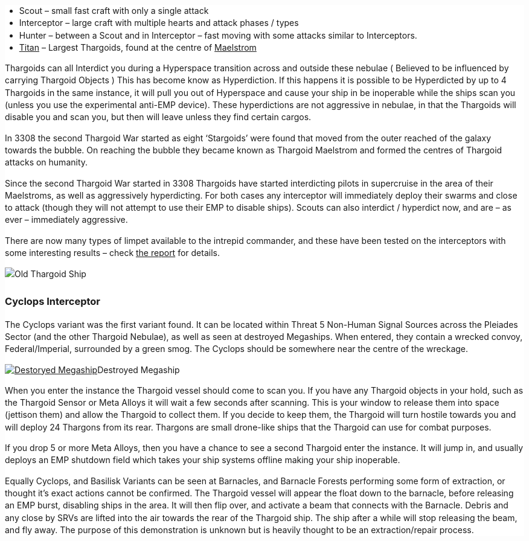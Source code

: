 - Scout – small fast craft with only a single attack
- Interceptor – large craft with multiple hearts and attack phases / types
- Hunter – between a Scout and in Interceptor – fast moving with some attacks similar to Interceptors.
- [Titan](https://canonn.science/codex/thargoid-titan/) – Largest Thargoids, found at the centre of [Maelstrom](https://canonn.science/codex/maelstrom/)

Thargoids can all Interdict you during a Hyperspace transition across and outside these nebulae ( Believed to be influenced by carrying Thargoid Objects ) This has become know as Hyperdiction. If this happens it is possible to be Hyperdicted by up to 4 Thargoids in the same instance, it will pull you out of Hyperspace and cause your ship in be inoperable while the ships scan you (unless you use the experimental anti-EMP device). These hyperdictions are not aggressive in nebulae, in that the Thargoids will disable you and scan you, but then will leave unless they find certain cargos.

In 3308 the second Thargoid War started as eight ‘Stargoids’ were found that moved from the outer reached of the galaxy towards the bubble. On reaching the bubble they became known as Thargoid Maelstrom and formed the centres of Thargoid attacks on humanity.

Since the second Thargoid War started in 3308 Thargoids have started interdicting pilots in supercruise in the area of their Maelstroms, as well as aggressively hyperdicting. For both cases any interceptor will immediately deploy their swarms and close to attack (though they will not attempt to use their EMP to disable ships). Scouts can also interdict / hyperdict now, and are – as ever – immediately aggressive.

There are now many types of limpet available to the intrepid commander, and these have been tested on the interceptors with some interesting results – check [the report](https://canonn.science/codex/thargoid-interceptor-responses-to-limpets/) for details.

[![](https://canonn.science/wp-content/uploads/2017/12/Old-thargoid-encounter.png)](https://canonn.science/wp-content/uploads/2017/12/Old-thargoid-encounter.png)Old Thargoid Ship

### **Cyclops Interceptor**

The Cyclops variant was the first variant found. It can be located within Threat 5 Non-Human Signal Sources across the Pleiades Sector (and the other Thargoid Nebulae), as well as seen at destroyed Megaships. When entered, they contain a wrecked convoy, Federal/Imperial, surrounded by a green smog. The Cyclops should be somewhere near the centre of the wreckage.

[![Destoryed Megaship](https://canonn.science/wp-content/uploads/2017/10/Screenshot_2499-300x169.jpg)](https://canonn.science/wp-content/uploads/2017/10/Screenshot_2499.jpg)Destroyed Megaship

When you enter the instance the Thargoid vessel should come to scan you. If you have any Thargoid objects in your hold, such as the Thargoid Sensor or Meta Alloys it will wait a few seconds after scanning. This is your window to release them into space (jettison them) and allow the Thargoid to collect them. If you decide to keep them, the Thargoid will turn hostile towards you and will deploy 24 Thargons from its rear. Thargons are small drone-like ships that the Thargoid can use for combat purposes.

If you drop 5 or more Meta Alloys, then you have a chance to see a second Thargoid enter the instance. It will jump in, and usually deploys an EMP shutdown field which takes your ship systems offline making your ship inoperable.

Equally Cyclops, and Basilisk Variants can be seen at Barnacles, and Barnacle Forests performing some form of extraction, or thought it’s exact actions cannot be confirmed. The Thargoid vessel will appear the float down to the barnacle, before releasing an EMP burst, disabling ships in the area. It will then flip over, and activate a beam that connects with the Barnacle. Debris and any close by SRVs are lifted into the air towards the rear of the Thargoid ship. The ship after a while will stop releasing the beam, and fly away. The purpose of this demonstration is unknown but is heavily thought to be an extraction/repair process.
